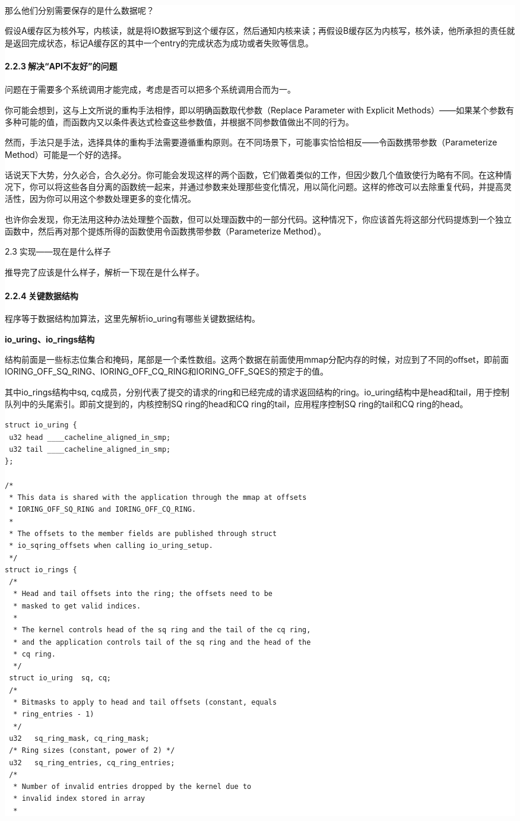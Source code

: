那么他们分别需要保存的是什么数据呢？

假设A缓存区为核外写，内核读，就是将IO数据写到这个缓存区，然后通知内核来读；再假设B缓存区为内核写，核外读，他所承担的责任就是返回完成状态，标记A缓存区的其中一个entry的完成状态为成功或者失败等信息。

#### 2.2.3 **解决“API不友好”的问题**

问题在于需要多个系统调用才能完成，考虑是否可以把多个系统调用合而为一。

你可能会想到，这与上文所说的重构手法相悖，即以明确函数取代参数（Replace Parameter with Explicit Methods）——如果某个参数有多种可能的值，而函数内又以条件表达式检查这些参数值，并根据不同参数值做出不同的行为。

然而，手法只是手法，选择具体的重构手法需要遵循重构原则。在不同场景下，可能事实恰恰相反——令函数携带参数（Parameterize Method）可能是一个好的选择。

话说天下大势，分久必合，合久必分。你可能会发现这样的两个函数，它们做着类似的工作，但因少数几个值致使行为略有不同。在这种情况下，你可以将这些各自分离的函数统一起来，并通过参数来处理那些变化情况，用以简化问题。这样的修改可以去除重复代码，并提高灵活性，因为你可以用这个参数处理更多的变化情况。

也许你会发现，你无法用这种办法处理整个函数，但可以处理函数中的一部分代码。这种情况下，你应该首先将这部分代码提炼到一个独立函数中，然后再对那个提炼所得的函数使用令函数携带参数（Parameterize Method）。

2.3 实现——现在是什么样子

推导完了应该是什么样子，解析一下现在是什么样子。

#### 2.2.4 **关键数据结构**

程序等于数据结构加算法，这里先解析io_uring有哪些关键数据结构。

**io_uring、io_rings结构**

结构前面是一些标志位集合和掩码，尾部是一个柔性数组。这两个数据在前面使用mmap分配内存的时候，对应到了不同的offset，即前面IORING_OFF_SQ_RING、IORING_OFF_CQ_RING和IORING_OFF_SQES的预定于的值。

其中io_rings结构中sq, cq成员，分别代表了提交的请求的ring和已经完成的请求返回结构的ring。io_uring结构中是head和tail，用于控制队列中的头尾索引。即前文提到的，内核控制SQ ring的head和CQ ring的tail，应用程序控制SQ ring的tail和CQ ring的head。

```
struct io_uring {
 u32 head ____cacheline_aligned_in_smp;
 u32 tail ____cacheline_aligned_in_smp;
};

/*
 * This data is shared with the application through the mmap at offsets
 * IORING_OFF_SQ_RING and IORING_OFF_CQ_RING.
 *
 * The offsets to the member fields are published through struct
 * io_sqring_offsets when calling io_uring_setup.
 */
struct io_rings {
 /*
  * Head and tail offsets into the ring; the offsets need to be
  * masked to get valid indices.
  *
  * The kernel controls head of the sq ring and the tail of the cq ring,
  * and the application controls tail of the sq ring and the head of the
  * cq ring.
  */
 struct io_uring  sq, cq;
 /*
  * Bitmasks to apply to head and tail offsets (constant, equals
  * ring_entries - 1)
  */
 u32   sq_ring_mask, cq_ring_mask;
 /* Ring sizes (constant, power of 2) */
 u32   sq_ring_entries, cq_ring_entries;
 /*
  * Number of invalid entries dropped by the kernel due to
  * invalid index stored in array
  *
```